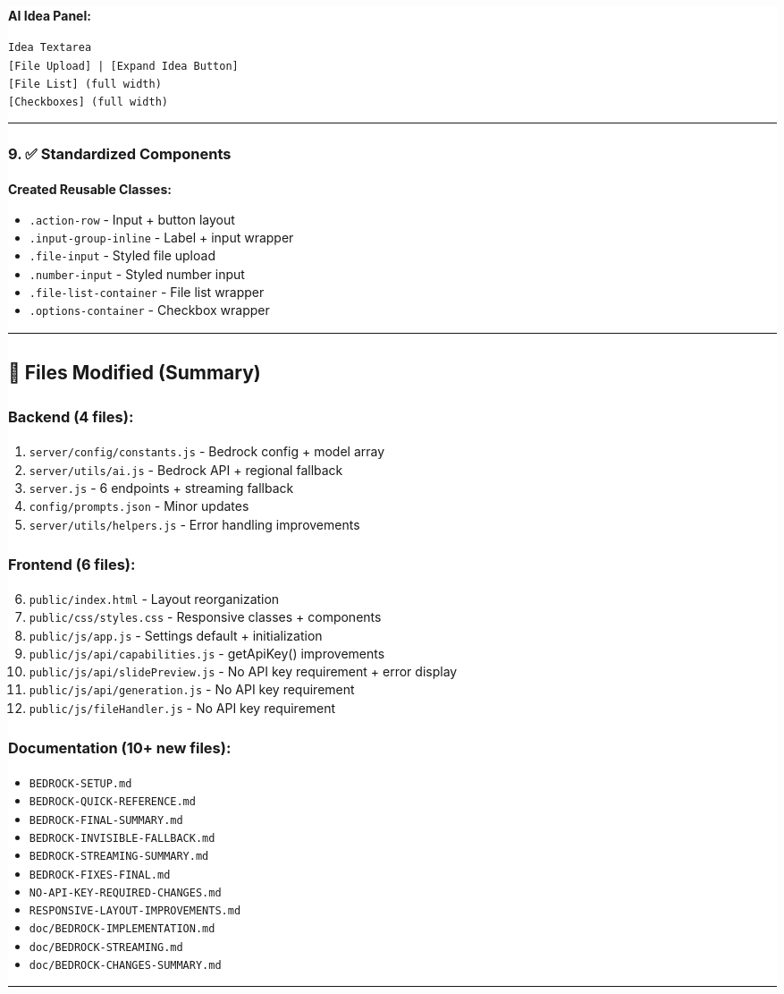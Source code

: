**AI Idea Panel:**
```
Idea Textarea
[File Upload] | [Expand Idea Button]
[File List] (full width)
[Checkboxes] (full width)
```

---

### 9. ✅ Standardized Components

**Created Reusable Classes:**
- `.action-row` - Input + button layout
- `.input-group-inline` - Label + input wrapper
- `.file-input` - Styled file upload
- `.number-input` - Styled number input
- `.file-list-container` - File list wrapper
- `.options-container` - Checkbox wrapper

---

## 📁 Files Modified (Summary)

### Backend (4 files):
1. `server/config/constants.js` - Bedrock config + model array
2. `server/utils/ai.js` - Bedrock API + regional fallback
3. `server.js` - 6 endpoints + streaming fallback
4. `config/prompts.json` - Minor updates
5. `server/utils/helpers.js` - Error handling improvements

### Frontend (6 files):
6. `public/index.html` - Layout reorganization
7. `public/css/styles.css` - Responsive classes + components
8. `public/js/app.js` - Settings default + initialization
9. `public/js/api/capabilities.js` - getApiKey() improvements
10. `public/js/api/slidePreview.js` - No API key requirement + error display
11. `public/js/api/generation.js` - No API key requirement
12. `public/js/fileHandler.js` - No API key requirement

### Documentation (10+ new files):
- `BEDROCK-SETUP.md`
- `BEDROCK-QUICK-REFERENCE.md`
- `BEDROCK-FINAL-SUMMARY.md`
- `BEDROCK-INVISIBLE-FALLBACK.md`
- `BEDROCK-STREAMING-SUMMARY.md`
- `BEDROCK-FIXES-FINAL.md`
- `NO-API-KEY-REQUIRED-CHANGES.md`
- `RESPONSIVE-LAYOUT-IMPROVEMENTS.md`
- `doc/BEDROCK-IMPLEMENTATION.md`
- `doc/BEDROCK-STREAMING.md`
- `doc/BEDROCK-CHANGES-SUMMARY.md`

---